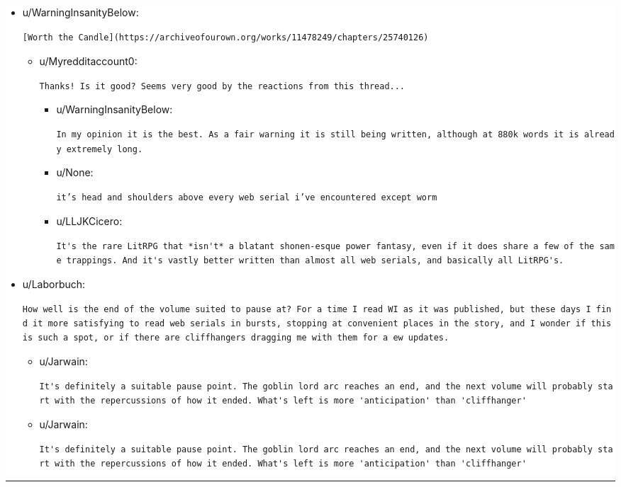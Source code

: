   - u/WarningInsanityBelow:
    ```
    [Worth the Candle](https://archiveofourown.org/works/11478249/chapters/25740126)
    ```

    - u/Myredditaccount0:
      ```
      Thanks! Is it good? Seems very good by the reactions from this thread...
      ```

      - u/WarningInsanityBelow:
        ```
        In my opinion it is the best. As a fair warning it is still being written, although at 880k words it is already extremely long.
        ```

      - u/None:
        ```
        it’s head and shoulders above every web serial i’ve encountered except worm
        ```

      - u/LLJKCicero:
        ```
        It's the rare LitRPG that *isn't* a blatant shonen-esque power fantasy, even if it does share a few of the same trappings. And it's vastly better written than almost all web serials, and basically all LitRPG's.
        ```

- u/Laborbuch:
  ```
  How well is the end of the volume suited to pause at? For a time I read WI as it was published, but these days I find it more satisfying to read web serials in bursts, stopping at convenient places in the story, and I wonder if this is such a spot, or if there are cliffhangers dragging me with them for a ew updates.
  ```

  - u/Jarwain:
    ```
    It's definitely a suitable pause point. The goblin lord arc reaches an end, and the next volume will probably start with the repercussions of how it ended. What's left is more 'anticipation' than 'cliffhanger'
    ```

  - u/Jarwain:
    ```
    It's definitely a suitable pause point. The goblin lord arc reaches an end, and the next volume will probably start with the repercussions of how it ended. What's left is more 'anticipation' than 'cliffhanger'
    ```

---

